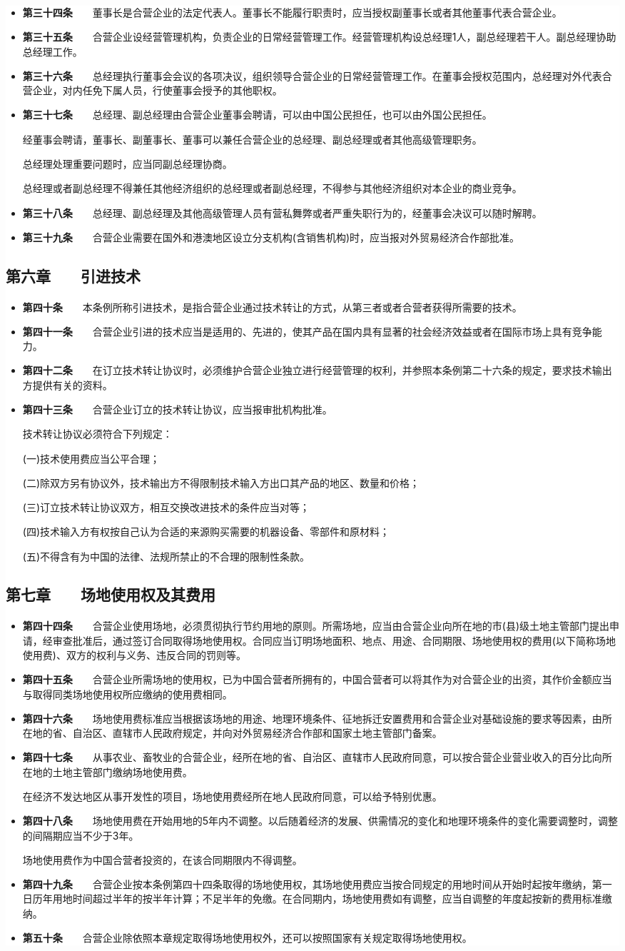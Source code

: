 - **第三十四条**　　董事长是合营企业的法定代表人。董事长不能履行职责时，应当授权副董事长或者其他董事代表合营企业。

- **第三十五条**　　合营企业设经营管理机构，负责企业的日常经营管理工作。经营管理机构设总经理1人，副总经理若干人。副总经理协助总经理工作。

- **第三十六条**　　总经理执行董事会会议的各项决议，组织领导合营企业的日常经营管理工作。在董事会授权范围内，总经理对外代表合营企业，对内任免下属人员，行使董事会授予的其他职权。

- **第三十七条**　　总经理、副总经理由合营企业董事会聘请，可以由中国公民担任，也可以由外国公民担任。

  经董事会聘请，董事长、副董事长、董事可以兼任合营企业的总经理、副总经理或者其他高级管理职务。

  总经理处理重要问题时，应当同副总经理协商。

  总经理或者副总经理不得兼任其他经济组织的总经理或者副总经理，不得参与其他经济组织对本企业的商业竞争。

- **第三十八条**　　总经理、副总经理及其他高级管理人员有营私舞弊或者严重失职行为的，经董事会决议可以随时解聘。

- **第三十九条**　　合营企业需要在国外和港澳地区设立分支机构(含销售机构)时，应当报对外贸易经济合作部批准。

## 第六章　　引进技术

- **第四十条**　　本条例所称引进技术，是指合营企业通过技术转让的方式，从第三者或者合营者获得所需要的技术。

- **第四十一条**　　合营企业引进的技术应当是适用的、先进的，使其产品在国内具有显著的社会经济效益或者在国际市场上具有竞争能力。

- **第四十二条**　　在订立技术转让协议时，必须维护合营企业独立进行经营管理的权利，并参照本条例第二十六条的规定，要求技术输出方提供有关的资料。

- **第四十三条**　　合营企业订立的技术转让协议，应当报审批机构批准。

  技术转让协议必须符合下列规定：

  (一)技术使用费应当公平合理；

  (二)除双方另有协议外，技术输出方不得限制技术输入方出口其产品的地区、数量和价格；

  (三)订立技术转让协议双方，相互交换改进技术的条件应当对等；

  (四)技术输入方有权按自己认为合适的来源购买需要的机器设备、零部件和原材料；

  (五)不得含有为中国的法律、法规所禁止的不合理的限制性条款。

## 第七章　　场地使用权及其费用

- **第四十四条**　　合营企业使用场地，必须贯彻执行节约用地的原则。所需场地，应当由合营企业向所在地的市(县)级土地主管部门提出申请，经审查批准后，通过签订合同取得场地使用权。合同应当订明场地面积、地点、用途、合同期限、场地使用权的费用(以下简称场地使用费)、双方的权利与义务、违反合同的罚则等。

- **第四十五条**　　合营企业所需场地的使用权，已为中国合营者所拥有的，中国合营者可以将其作为对合营企业的出资，其作价金额应当与取得同类场地使用权所应缴纳的使用费相同。

- **第四十六条**　　场地使用费标准应当根据该场地的用途、地理环境条件、征地拆迁安置费用和合营企业对基础设施的要求等因素，由所在地的省、自治区、直辖市人民政府规定，并向对外贸易经济合作部和国家土地主管部门备案。

- **第四十七条**　　从事农业、畜牧业的合营企业，经所在地的省、自治区、直辖市人民政府同意，可以按合营企业营业收入的百分比向所在地的土地主管部门缴纳场地使用费。

  在经济不发达地区从事开发性的项目，场地使用费经所在地人民政府同意，可以给予特别优惠。

- **第四十八条**　　场地使用费在开始用地的5年内不调整。以后随着经济的发展、供需情况的变化和地理环境条件的变化需要调整时，调整的间隔期应当不少于3年。

  场地使用费作为中国合营者投资的，在该合同期限内不得调整。

- **第四十九条**　　合营企业按本条例第四十四条取得的场地使用权，其场地使用费应当按合同规定的用地时间从开始时起按年缴纳，第一日历年用地时间超过半年的按半年计算；不足半年的免缴。在合同期内，场地使用费如有调整，应当自调整的年度起按新的费用标准缴纳。

- **第五十条**　　合营企业除依照本章规定取得场地使用权外，还可以按照国家有关规定取得场地使用权。
